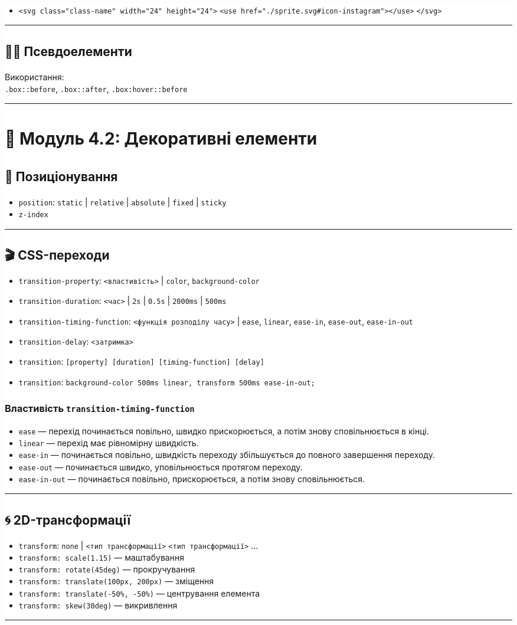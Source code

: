 -   `<svg class="class-name" width="24" height="24">`
        `<use href="./sprite.svg#icon-instagram"></use>`
    `</svg>`

---

## 🧙‍♀️ Псевдоелементи

Використання:  
`.box::before`, `.box::after`, `.box:hover::before`

---
# 📘 Модуль 4.2: Декоративні елементи

## 📍 Позиціонування

- `position`: `static` | `relative` | `absolute` | `fixed` | `sticky`  
- `z-index`

---

## 🎬 CSS-переходи

- `transition-property`: `<властивість>` | `color`, `background-color`  
- `transition-duration`: `<час>` | `2s` | `0.5s` | `2000ms` | `500ms`  
- `transition-timing-function`: `<функція розподілу часу>` | `ease`, `linear`, `ease-in`, `ease-out`, `ease-in-out`  
- `transition-delay`: `<затримка>`

- `transition`: `[property] [duration] [timing-function] [delay]`  
- `transition`: `background-color 500ms linear, transform 500ms ease-in-out;`

### Властивість `transition-timing-function`

- `ease` — перехід починається повільно, швидко прискорюється, а потім знову сповільнюється в кінці.  
- `linear` — перехід має рівномірну швидкість.  
- `ease-in` — починається повільно, швидкість переходу збільшується до повного завершення переходу.  
- `ease-out` — починається швидко, уповільнюється протягом переходу.  
- `ease-in-out` — починається повільно, прискорюється, а потім знову сповільнюється.

---

## 🌀 2D-трансформації

- `transform`: `none` | `<тип трансформації>` `<тип трансформації>` ...  
- `transform: scale(1.15)` — маштабування  
- `transform: rotate(45deg)` — прокручування  
- `transform: translate(100px, 200px)` — зміщення  
- `transform: translate(-50%, -50%)` — центрування елемента  
- `transform: skew(30deg)` — викривлення

---